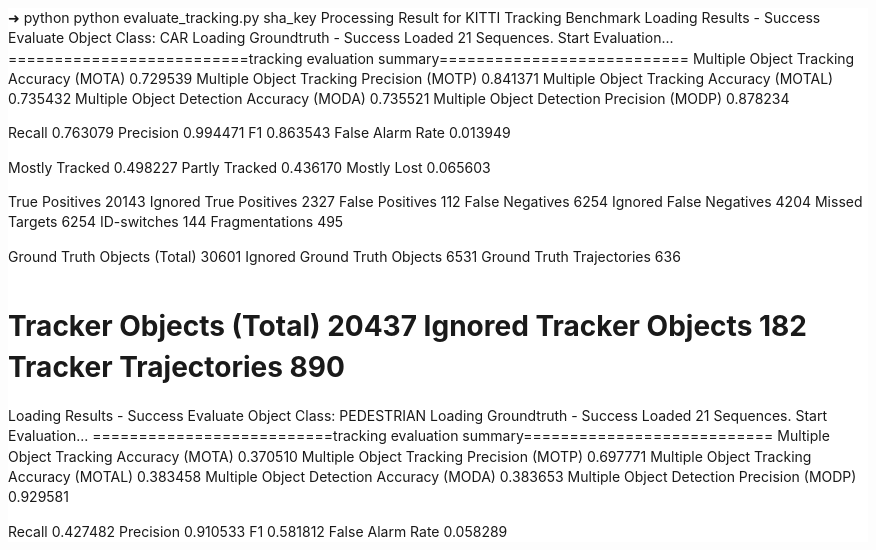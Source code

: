➜  python python evaluate_tracking.py sha_key
Processing Result for KITTI Tracking Benchmark
Loading Results - Success
Evaluate Object Class: CAR
Loading Groundtruth - Success
Loaded 21 Sequences.
Start Evaluation...
==========================tracking evaluation summary===========================
Multiple Object Tracking Accuracy (MOTA)                                0.729539
Multiple Object Tracking Precision (MOTP)                               0.841371
Multiple Object Tracking Accuracy (MOTAL)                               0.735432
Multiple Object Detection Accuracy (MODA)                               0.735521
Multiple Object Detection Precision (MODP)                              0.878234

Recall                                                                  0.763079
Precision                                                               0.994471
F1                                                                      0.863543
False Alarm Rate                                                        0.013949

Mostly Tracked                                                          0.498227
Partly Tracked                                                          0.436170
Mostly Lost                                                             0.065603

True Positives                                                             20143
Ignored True Positives                                                      2327
False Positives                                                              112
False Negatives                                                             6254
Ignored False Negatives                                                     4204
Missed Targets                                                              6254
ID-switches                                                                  144
Fragmentations                                                               495

Ground Truth Objects (Total)                                               30601
Ignored Ground Truth Objects                                                6531
Ground Truth Trajectories                                                    636

Tracker Objects (Total)                                                    20437
Ignored Tracker Objects                                                      182
Tracker Trajectories                                                         890
================================================================================
Loading Results - Success
Evaluate Object Class: PEDESTRIAN
Loading Groundtruth - Success
Loaded 21 Sequences.
Start Evaluation...
==========================tracking evaluation summary===========================
Multiple Object Tracking Accuracy (MOTA)                                0.370510
Multiple Object Tracking Precision (MOTP)                               0.697771
Multiple Object Tracking Accuracy (MOTAL)                               0.383458
Multiple Object Detection Accuracy (MODA)                               0.383653
Multiple Object Detection Precision (MODP)                              0.929581

Recall                                                                  0.427482
Precision                                                               0.910533
F1                                                                      0.581812
False Alarm Rate                                                        0.058289
